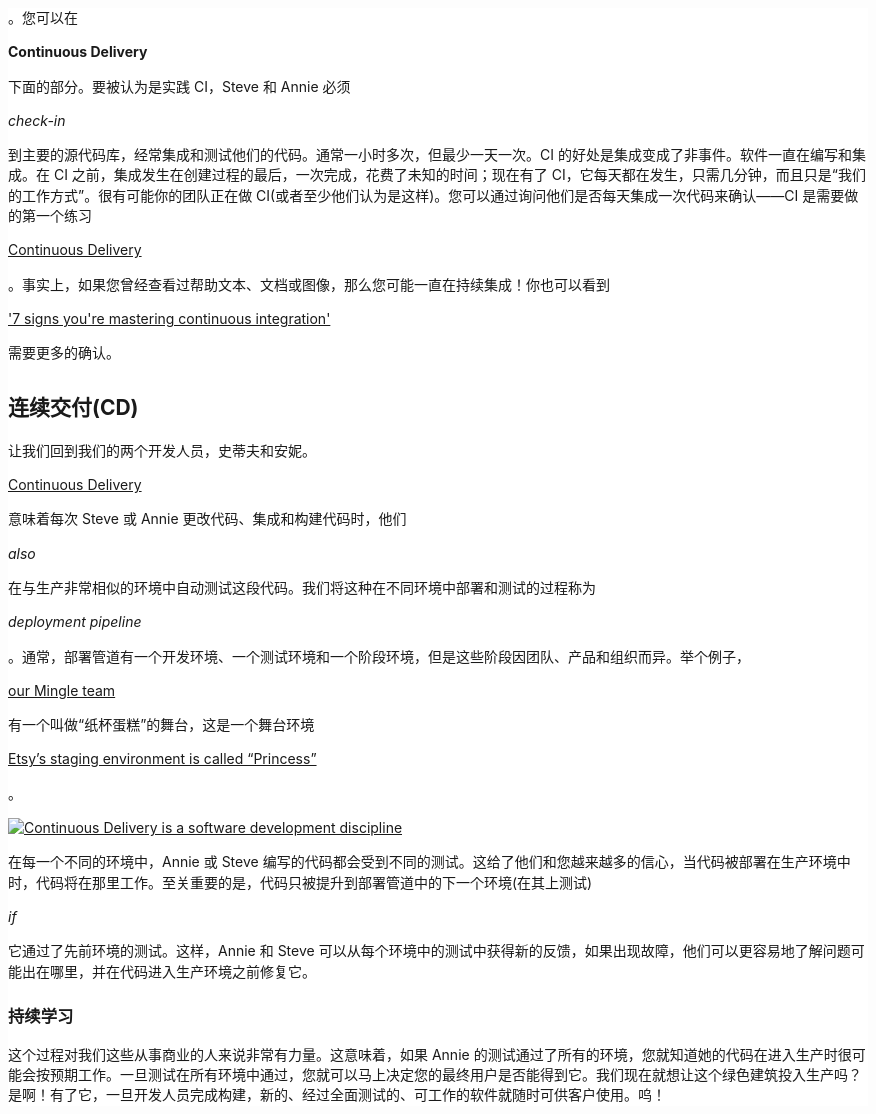 。您可以在

**Continuous Delivery**

下面的部分。要被认为是实践 CI，Steve 和 Annie 必须

*check-in*

到主要的源代码库，经常集成和测试他们的代码。通常一小时多次，但最少一天一次。CI 的好处是集成变成了非事件。软件一直在编写和集成。在 CI 之前，集成发生在创建过程的最后，一次完成，花费了未知的时间；现在有了 CI，它每天都在发生，只需几分钟，而且只是“我们的工作方式”。很有可能你的团队正在做 CI(或者至少他们认为是这样)。您可以通过询问他们是否每天集成一次代码来确认——CI 是需要做的第一个练习

[Continuous Delivery](https://continuousdelivery.com/)

。事实上，如果您曾经查看过帮助文本、文档或图像，那么您可能一直在持续集成！你也可以看到

['7 signs you're mastering continuous integration'](https://devops.com/7-signs-youre-mastering-continuous-integration/)

需要更多的确认。

## 连续交付(CD)

让我们回到我们的两个开发人员，史蒂夫和安妮。

[Continuous Delivery](https://aws.amazon.com/devops/continuous-delivery/)

意味着每次 Steve 或 Annie 更改代码、集成和构建代码时，他们

*also*

在与生产非常相似的环境中自动测试这段代码。我们将这种在不同环境中部署和测试的过程称为

*deployment pipeline*

。通常，部署管道有一个开发环境、一个测试环境和一个阶段环境，但是这些阶段因团队、产品和组织而异。举个例子，

[our Mingle team](https://www.thoughtworks.com/mingle/)

有一个叫做“纸杯蛋糕”的舞台，这是一个舞台环境

[Etsy’s staging environment is called “Princess”](https://codeascraft.com/2010/05/20/quantum-of-deployment/)

。

[![Continuous Delivery is a software development discipline ](../Images/2a4fac5feb80f1dda32c8fae6f99cfd2.png)](https://www.mindtheproduct.com/wp-content/uploads/2015/12/409-images-for-snap-blog-postedit_image4-manual.png)

在每一个不同的环境中，Annie 或 Steve 编写的代码都会受到不同的测试。这给了他们和您越来越多的信心，当代码被部署在生产环境中时，代码将在那里工作。至关重要的是，代码只被提升到部署管道中的下一个环境(在其上测试)

*if*

它通过了先前环境的测试。这样，Annie 和 Steve 可以从每个环境中的测试中获得新的反馈，如果出现故障，他们可以更容易地了解问题可能出在哪里，并在代码进入生产环境之前修复它。

### 持续学习

这个过程对我们这些从事商业的人来说非常有力量。这意味着，如果 Annie 的测试通过了所有的环境，您就知道她的代码在进入生产时很可能会按预期工作。一旦测试在所有环境中通过，您就可以马上决定您的最终用户是否能得到它。我们现在就想让这个绿色建筑投入生产吗？是啊！有了它，一旦开发人员完成构建，新的、经过全面测试的、可工作的软件就随时可供客户使用。呜！
